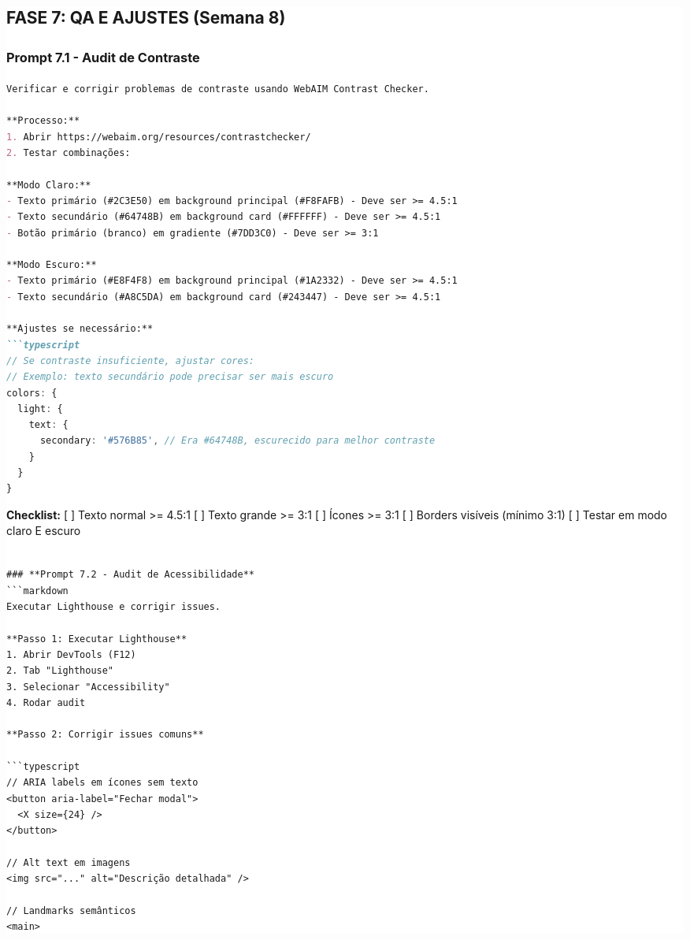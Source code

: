 
## **FASE 7: QA E AJUSTES** (Semana 8)

### **Prompt 7.1 - Audit de Contraste**
```markdown
Verificar e corrigir problemas de contraste usando WebAIM Contrast Checker.

**Processo:**
1. Abrir https://webaim.org/resources/contrastchecker/
2. Testar combinações:

**Modo Claro:**
- Texto primário (#2C3E50) em background principal (#F8FAFB) - Deve ser >= 4.5:1
- Texto secundário (#64748B) em background card (#FFFFFF) - Deve ser >= 4.5:1
- Botão primário (branco) em gradiente (#7DD3C0) - Deve ser >= 3:1

**Modo Escuro:**
- Texto primário (#E8F4F8) em background principal (#1A2332) - Deve ser >= 4.5:1
- Texto secundário (#A8C5DA) em background card (#243447) - Deve ser >= 4.5:1

**Ajustes se necessário:**
```typescript
// Se contraste insuficiente, ajustar cores:
// Exemplo: texto secundário pode precisar ser mais escuro
colors: {
  light: {
    text: {
      secondary: '#576B85', // Era #64748B, escurecido para melhor contraste
    }
  }
}
```

**Checklist:**
[ ] Texto normal >= 4.5:1
[ ] Texto grande >= 3:1
[ ] Ícones >= 3:1
[ ] Borders visíveis (mínimo 3:1)
[ ] Testar em modo claro E escuro
```

### **Prompt 7.2 - Audit de Acessibilidade**
```markdown
Executar Lighthouse e corrigir issues.

**Passo 1: Executar Lighthouse**
1. Abrir DevTools (F12)
2. Tab "Lighthouse"
3. Selecionar "Accessibility"
4. Rodar audit

**Passo 2: Corrigir issues comuns**

```typescript
// ARIA labels em ícones sem texto
<button aria-label="Fechar modal">
  <X size={24} />
</button>

// Alt text em imagens
<img src="..." alt="Descrição detalhada" />

// Landmarks semânticos
<main>
```